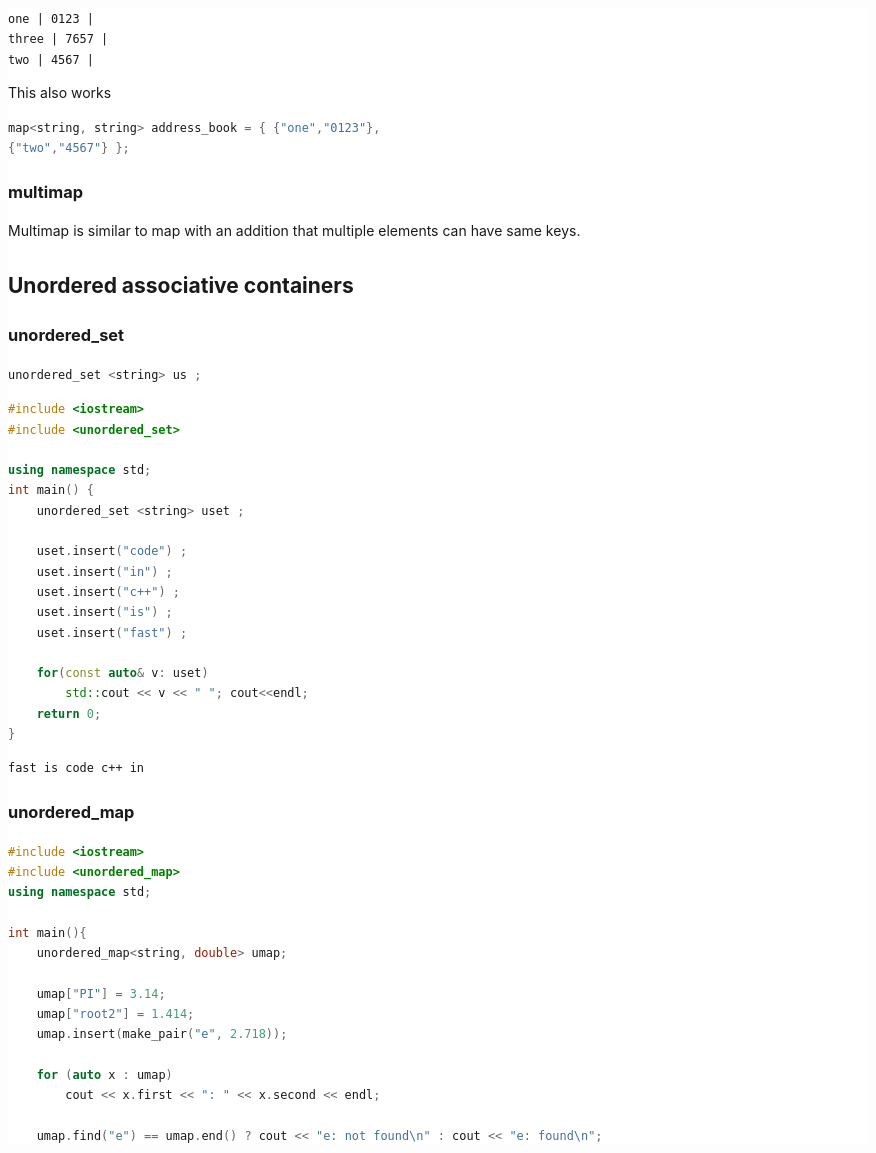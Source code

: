 ```text
one | 0123 |
three | 7657 |
two | 4567 |
```

This also works

```cpp
map<string, string> address_book = { {"one","0123"}, 
{"two","4567"} };
```

### multimap

Multimap is similar to map with an addition that multiple elements can have same keys.

## Unordered associative containers

### unordered\_set

```cpp
unordered_set <string> us ;
```

```cpp
#include <iostream>
#include <unordered_set>

using namespace std;
int main() {
    unordered_set <string> uset ;

    uset.insert("code") ;
    uset.insert("in") ;
    uset.insert("c++") ;
    uset.insert("is") ;
    uset.insert("fast") ;

    for(const auto& v: uset)
        std::cout << v << " "; cout<<endl;
    return 0;
}
```

```text
fast is code c++ in
```

### unordered\_map

```cpp
#include <iostream>
#include <unordered_map>
using namespace std;

int main(){
    unordered_map<string, double> umap;

    umap["PI"] = 3.14;
    umap["root2"] = 1.414;
    umap.insert(make_pair("e", 2.718));

    for (auto x : umap)
        cout << x.first << ": " << x.second << endl;

    umap.find("e") == umap.end() ? cout << "e: not found\n" : cout << "e: found\n";
```
